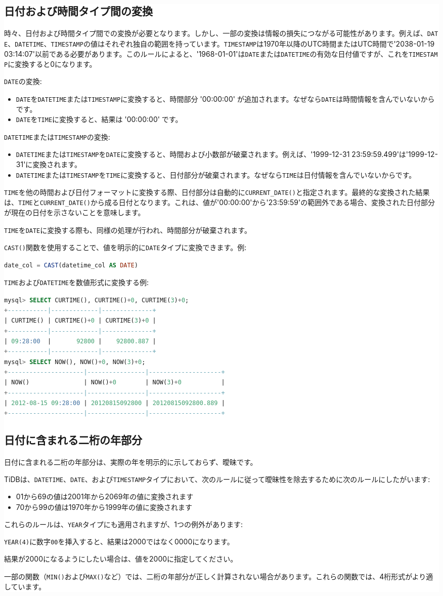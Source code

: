## 日付および時間タイプ間の変換

時々、日付および時間タイプ間での変換が必要となります。しかし、一部の変換は情報の損失につながる可能性があります。例えば、`DATE`、`DATETIME`、`TIMESTAMP`の値はそれぞれ独自の範囲を持っています。`TIMESTAMP`は1970年以降のUTC時間またはUTC時間で'2038-01-19 03:14:07'以前である必要があります。このルールによると、'1968-01-01'は`DATE`または`DATETIME`の有効な日付値ですが、これを`TIMESTAMP`に変換すると0になります。

`DATE`の変換:

+ `DATE`を`DATETIME`または`TIMESTAMP`に変換すると、時間部分 '00:00:00' が追加されます。なぜなら`DATE`は時間情報を含んでいないからです。
+ `DATE`を`TIME`に変換すると、結果は '00:00:00' です。

`DATETIME`または`TIMESTAMP`の変換:

+ `DATETIME`または`TIMESTAMP`を`DATE`に変換すると、時間および小数部が破棄されます。例えば、'1999-12-31 23:59:59.499'は'1999-12-31'に変換されます。
+ `DATETIME`または`TIMESTAMP`を`TIME`に変換すると、日付部分が破棄されます。なぜなら`TIME`は日付情報を含んでいないからです。

`TIME`を他の時間および日付フォーマットに変換する際、日付部分は自動的に`CURRENT_DATE()`と指定されます。最終的な変換された結果は、`TIME`と`CURRENT_DATE()`から成る日付となります。これは、値が'00:00:00'から'23:59:59'の範囲外である場合、変換された日付部分が現在の日付を示さないことを意味します。

`TIME`を`DATE`に変換する際も、同様の処理が行われ、時間部分が破棄されます。

`CAST()`関数を使用することで、値を明示的に`DATE`タイプに変換できます。例:

```sql
date_col = CAST(datetime_col AS DATE)
```

`TIME`および`DATETIME`を数値形式に変換する例:

```sql
mysql> SELECT CURTIME(), CURTIME()+0, CURTIME(3)+0;
+-----------|-------------|--------------+
| CURTIME() | CURTIME()+0 | CURTIME(3)+0 |
+-----------|-------------|--------------+
| 09:28:00  |       92800 |    92800.887 |
+-----------|-------------|--------------+
mysql> SELECT NOW(), NOW()+0, NOW(3)+0;
+---------------------|----------------|--------------------+
| NOW()               | NOW()+0        | NOW(3)+0           |
+---------------------|----------------|--------------------+
| 2012-08-15 09:28:00 | 20120815092800 | 20120815092800.889 |
+---------------------|----------------|--------------------+
```

## 日付に含まれる二桁の年部分

日付に含まれる二桁の年部分は、実際の年を明示的に示しておらず、曖昧です。

TiDBは、`DATETIME`、`DATE`、および`TIMESTAMP`タイプにおいて、次のルールに従って曖昧性を除去するために次のルールにしたがいます:

- 01から69の値は2001年から2069年の値に変換されます
- 70から99の値は1970年から1999年の値に変換されます

これらのルールは、`YEAR`タイプにも適用されますが、1つの例外があります:

`YEAR(4)`に数字`00`を挿入すると、結果は2000ではなく0000になります。

結果が2000になるようにしたい場合は、値を2000に指定してください。

一部の関数（`MIN()`および`MAX()`など）では、二桁の年部分が正しく計算されない場合があります。これらの関数では、4桁形式がより適しています。